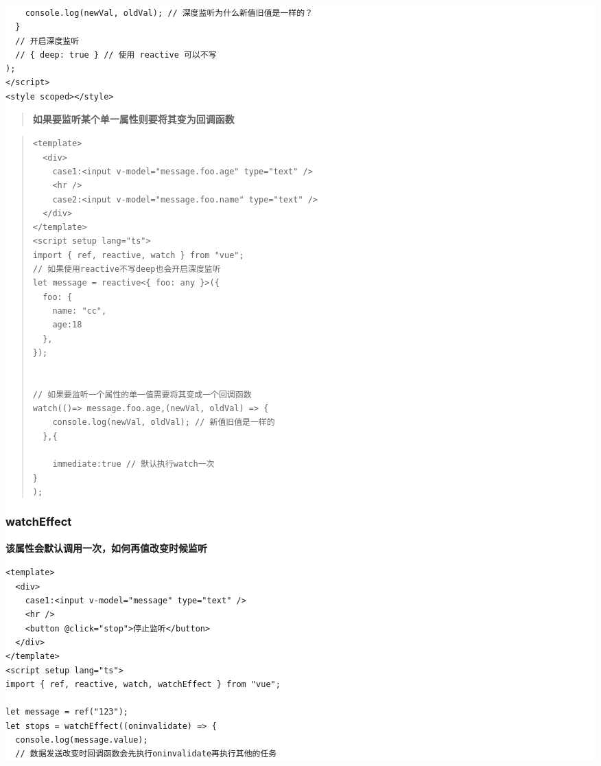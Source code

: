 ```vue
    console.log(newVal, oldVal); // 深度监听为什么新值旧值是一样的？
  }
  // 开启深度监听
  // { deep: true } // 使用 reactive 可以不写
);
</script>
<style scoped></style>

```



> **如果要监听某个单一属性则要将其变为回调函数**



> ```vue
> <template>
>   <div>
>     case1:<input v-model="message.foo.age" type="text" />
>     <hr />
>     case2:<input v-model="message.foo.name" type="text" />
>   </div>
> </template>
> <script setup lang="ts">
> import { ref, reactive, watch } from "vue";
> // 如果使用reactive不写deep也会开启深度监听
> let message = reactive<{ foo: any }>({
>   foo: {
>     name: "cc",
>     age:18
>   },
> });
> 
> 
> // 如果要监听一个属性的单一值需要将其变成一个回调函数
> watch(()=> message.foo.age,(newVal, oldVal) => {
>     console.log(newVal, oldVal); // 新值旧值是一样的
>   },{
>     
>     immediate:true // 默认执行watch一次
> }
> );
> ```





### **watchEffect**

**该属性会默认调用一次，如何再值改变时候监听**

```vue
<template>
  <div>
    case1:<input v-model="message" type="text" />
    <hr />
    <button @click="stop">停止监听</button>
  </div>
</template>
<script setup lang="ts">
import { ref, reactive, watch, watchEffect } from "vue";

let message = ref("123");
let stops = watchEffect((oninvalidate) => {
  console.log(message.value);
  // 数据发送改变时回调函数会先执行oninvalidate再执行其他的任务
```